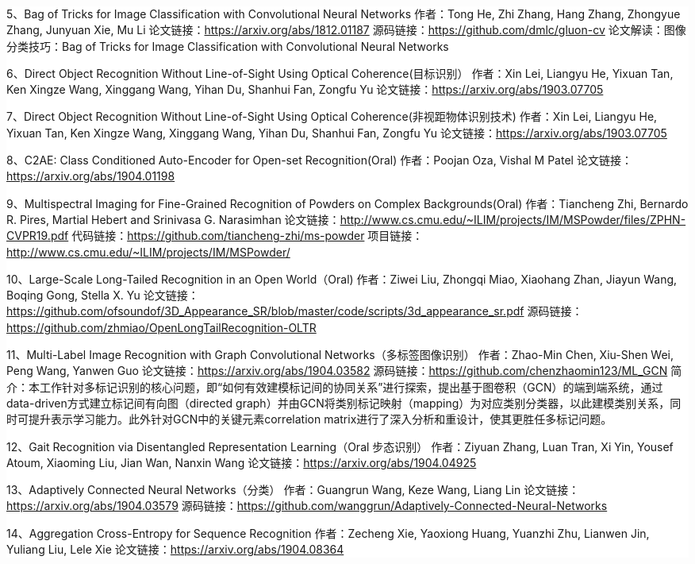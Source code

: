 5、Bag of Tricks for Image Classification with Convolutional Neural Networks
作者：Tong He, Zhi Zhang, Hang Zhang, Zhongyue Zhang, Junyuan Xie, Mu Li
论文链接：https://arxiv.org/abs/1812.01187
源码链接：https://github.com/dmlc/gluon-cv
论文解读：图像分类技巧：Bag of Tricks for Image Classification with Convolutional Neural Networks


6、Direct Object Recognition Without Line-of-Sight Using Optical Coherence(目标识别）
作者：Xin Lei, Liangyu He, Yixuan Tan, Ken Xingze Wang, Xinggang Wang, Yihan Du, Shanhui Fan, Zongfu Yu
论文链接：https://arxiv.org/abs/1903.07705


7、Direct Object Recognition Without Line-of-Sight Using Optical Coherence(非视距物体识别技术)
作者：Xin Lei, Liangyu He, Yixuan Tan, Ken Xingze Wang, Xinggang Wang, Yihan Du, Shanhui Fan, Zongfu Yu
论文链接：https://arxiv.org/abs/1903.07705


8、C2AE: Class Conditioned Auto-Encoder for Open-set Recognition(Oral)
作者：Poojan Oza, Vishal M Patel
论文链接：https://arxiv.org/abs/1904.01198


9、Multispectral Imaging for Fine-Grained Recognition of Powders on Complex Backgrounds(Oral)
作者：Tiancheng Zhi, Bernardo R. Pires, Martial Hebert and Srinivasa G. Narasimhan
论文链接：http://www.cs.cmu.edu/~ILIM/projects/IM/MSPowder/files/ZPHN-CVPR19.pdf
代码链接：https://github.com/tiancheng-zhi/ms-powder
项目链接：http://www.cs.cmu.edu/~ILIM/projects/IM/MSPowder/


10、Large-Scale Long-Tailed Recognition in an Open World（Oral)
作者：Ziwei Liu, Zhongqi Miao, Xiaohang Zhan, Jiayun Wang, Boqing Gong, Stella X. Yu
论文链接：https://github.com/ofsoundof/3D_Appearance_SR/blob/master/code/scripts/3d_appearance_sr.pdf
源码链接：https://github.com/zhmiao/OpenLongTailRecognition-OLTR


11、Multi-Label Image Recognition with Graph Convolutional Networks（多标签图像识别）
作者：Zhao-Min Chen, Xiu-Shen Wei, Peng Wang, Yanwen Guo
论文链接：https://arxiv.org/abs/1904.03582
源码链接：https://github.com/chenzhaomin123/ML_GCN
简介：本工作针对多标记识别的核心问题，即“如何有效建模标记间的协同关系”进行探索，提出基于图卷积（GCN）的端到端系统，通过data-driven方式建立标记间有向图（directed graph）并由GCN将类别标记映射（mapping）为对应类别分类器，以此建模类别关系，同时可提升表示学习能力。此外针对GCN中的关键元素correlation matrix进行了深入分析和重设计，使其更胜任多标记问题。


12、Gait Recognition via Disentangled Representation Learning（Oral 步态识别）
作者：Ziyuan Zhang, Luan Tran, Xi Yin, Yousef Atoum, Xiaoming Liu, Jian Wan, Nanxin Wang
论文链接：https://arxiv.org/abs/1904.04925


13、Adaptively Connected Neural Networks（分类）
作者：Guangrun Wang, Keze Wang, Liang Lin
论文链接：https://arxiv.org/abs/1904.03579
源码链接：https://github.com/wanggrun/Adaptively-Connected-Neural-Networks


14、Aggregation Cross-Entropy for Sequence Recognition
作者：Zecheng Xie, Yaoxiong Huang, Yuanzhi Zhu, Lianwen Jin, Yuliang Liu, Lele Xie
论文链接：https://arxiv.org/abs/1904.08364
